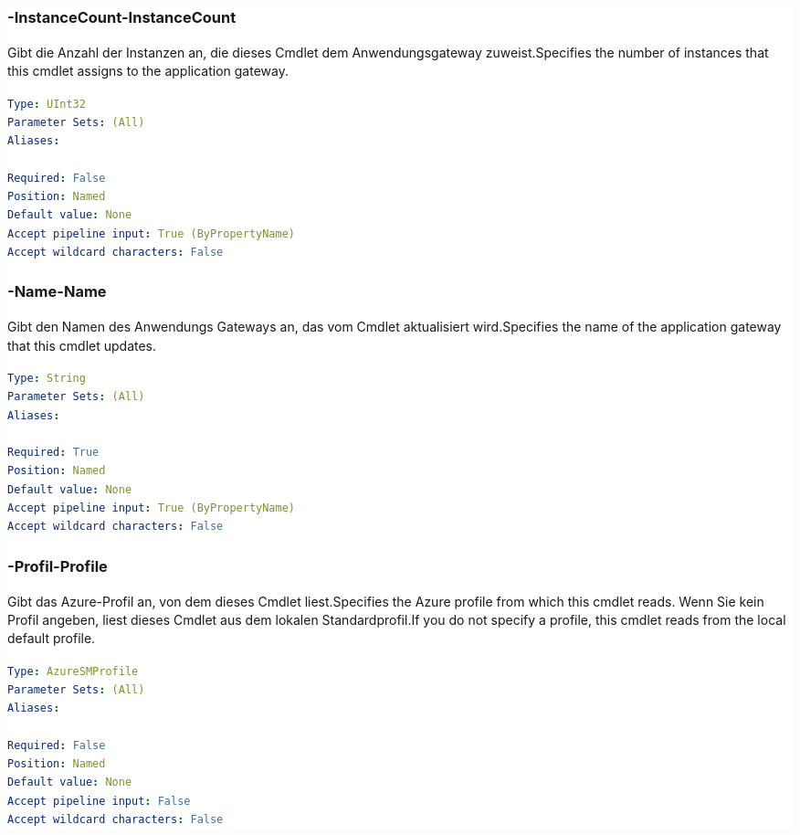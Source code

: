 ### <span data-ttu-id="6ba6a-130">-InstanceCount</span><span class="sxs-lookup"><span data-stu-id="6ba6a-130">-InstanceCount</span></span>
<span data-ttu-id="6ba6a-131">Gibt die Anzahl der Instanzen an, die dieses Cmdlet dem Anwendungsgateway zuweist.</span><span class="sxs-lookup"><span data-stu-id="6ba6a-131">Specifies the number of instances that this cmdlet assigns to the application gateway.</span></span>

```yaml
Type: UInt32
Parameter Sets: (All)
Aliases: 

Required: False
Position: Named
Default value: None
Accept pipeline input: True (ByPropertyName)
Accept wildcard characters: False
```

### <span data-ttu-id="6ba6a-132">-Name</span><span class="sxs-lookup"><span data-stu-id="6ba6a-132">-Name</span></span>
<span data-ttu-id="6ba6a-133">Gibt den Namen des Anwendungs Gateways an, das vom Cmdlet aktualisiert wird.</span><span class="sxs-lookup"><span data-stu-id="6ba6a-133">Specifies the name of the application gateway that this cmdlet updates.</span></span>

```yaml
Type: String
Parameter Sets: (All)
Aliases: 

Required: True
Position: Named
Default value: None
Accept pipeline input: True (ByPropertyName)
Accept wildcard characters: False
```

### <span data-ttu-id="6ba6a-134">-Profil</span><span class="sxs-lookup"><span data-stu-id="6ba6a-134">-Profile</span></span>
<span data-ttu-id="6ba6a-135">Gibt das Azure-Profil an, von dem dieses Cmdlet liest.</span><span class="sxs-lookup"><span data-stu-id="6ba6a-135">Specifies the Azure profile from which this cmdlet reads.</span></span>
<span data-ttu-id="6ba6a-136">Wenn Sie kein Profil angeben, liest dieses Cmdlet aus dem lokalen Standardprofil.</span><span class="sxs-lookup"><span data-stu-id="6ba6a-136">If you do not specify a profile, this cmdlet reads from the local default profile.</span></span>

```yaml
Type: AzureSMProfile
Parameter Sets: (All)
Aliases: 

Required: False
Position: Named
Default value: None
Accept pipeline input: False
Accept wildcard characters: False
```
